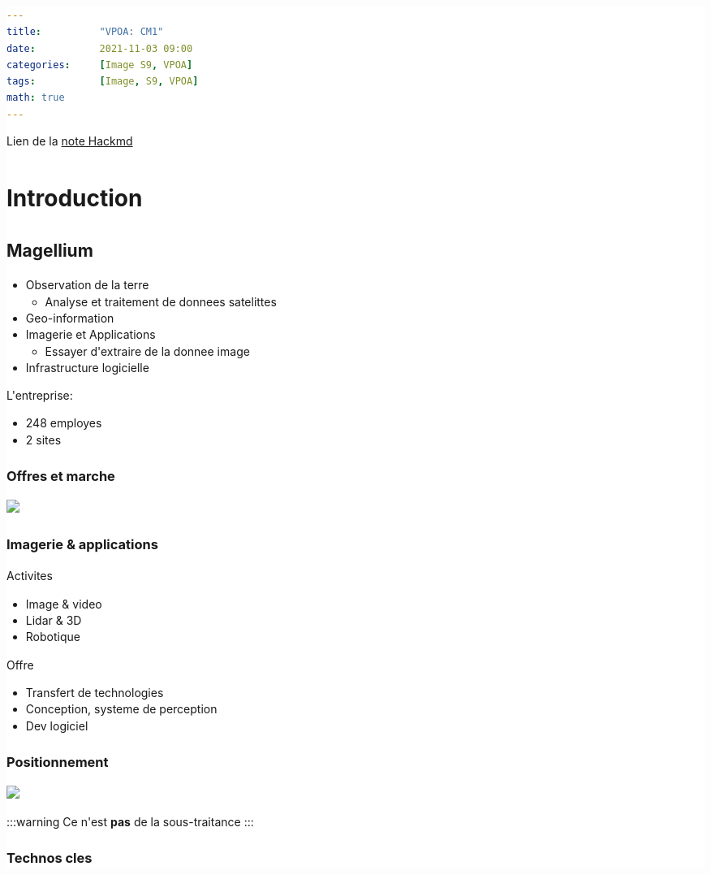 ```yaml
---
title:          "VPOA: CM1"
date:           2021-11-03 09:00
categories:     [Image S9, VPOA]
tags:           [Image, S9, VPOA]
math: true
---
```

Lien de la [note Hackmd](https://hackmd.io/@lemasymasa/HywOSpyDK)

# Introduction

## Magellium

- Observation de la terre
    - Analyse et traitement de donnees satelittes
- Geo-information
- Imagerie et Applications
    - Essayer d'extraire de la donnee image
- Infrastructure logicielle

L'entreprise:
- 248 employes
- 2 sites

### Offres et marche

![](https://i.imgur.com/SPLD1G7.png)

### Imagerie & applications

Activites
- Image & video
- Lidar & 3D
- Robotique

Offre
- Transfert de technologies
- Conception, systeme de perception
- Dev logiciel

### Positionnement

![](https://i.imgur.com/0yFT5qq.png)

:::warning
Ce n'est **pas** de la sous-traitance
:::

### Technos cles
